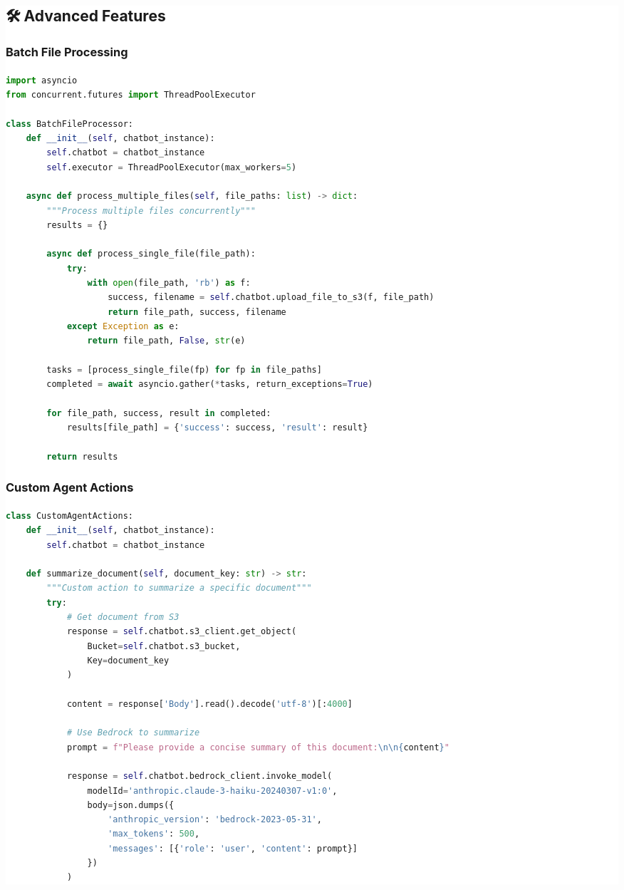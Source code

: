 ## 🛠️ Advanced Features

### Batch File Processing

```python
import asyncio
from concurrent.futures import ThreadPoolExecutor

class BatchFileProcessor:
    def __init__(self, chatbot_instance):
        self.chatbot = chatbot_instance
        self.executor = ThreadPoolExecutor(max_workers=5)
    
    async def process_multiple_files(self, file_paths: list) -> dict:
        """Process multiple files concurrently"""
        results = {}
        
        async def process_single_file(file_path):
            try:
                with open(file_path, 'rb') as f:
                    success, filename = self.chatbot.upload_file_to_s3(f, file_path)
                    return file_path, success, filename
            except Exception as e:
                return file_path, False, str(e)
        
        tasks = [process_single_file(fp) for fp in file_paths]
        completed = await asyncio.gather(*tasks, return_exceptions=True)
        
        for file_path, success, result in completed:
            results[file_path] = {'success': success, 'result': result}
        
        return results
```

### Custom Agent Actions

```python
class CustomAgentActions:
    def __init__(self, chatbot_instance):
        self.chatbot = chatbot_instance
    
    def summarize_document(self, document_key: str) -> str:
        """Custom action to summarize a specific document"""
        try:
            # Get document from S3
            response = self.chatbot.s3_client.get_object(
                Bucket=self.chatbot.s3_bucket,
                Key=document_key
            )
            
            content = response['Body'].read().decode('utf-8')[:4000]
            
            # Use Bedrock to summarize
            prompt = f"Please provide a concise summary of this document:\n\n{content}"
            
            response = self.chatbot.bedrock_client.invoke_model(
                modelId='anthropic.claude-3-haiku-20240307-v1:0',
                body=json.dumps({
                    'anthropic_version': 'bedrock-2023-05-31',
                    'max_tokens': 500,
                    'messages': [{'role': 'user', 'content': prompt}]
                })
            )
```